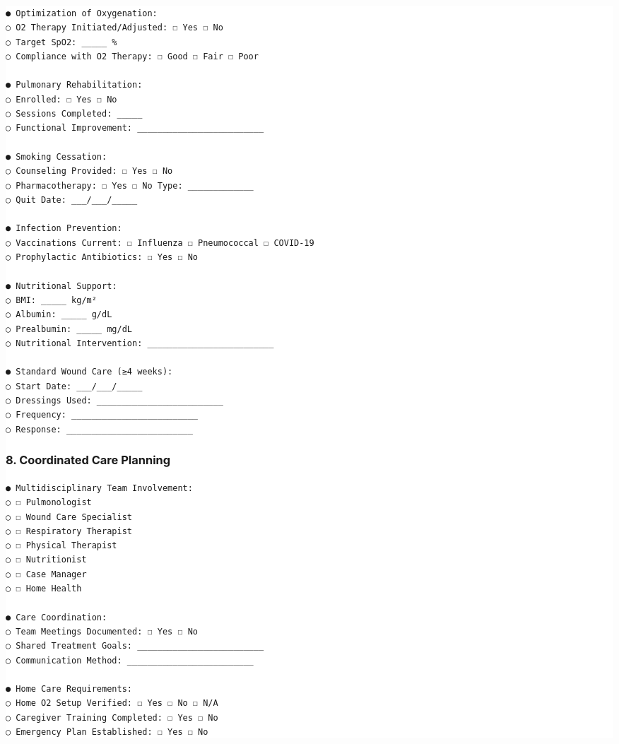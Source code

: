 ```
● Optimization of Oxygenation:
○ O2 Therapy Initiated/Adjusted: ☐ Yes ☐ No
○ Target SpO2: _____ %
○ Compliance with O2 Therapy: ☐ Good ☐ Fair ☐ Poor

● Pulmonary Rehabilitation:
○ Enrolled: ☐ Yes ☐ No
○ Sessions Completed: _____
○ Functional Improvement: _________________________

● Smoking Cessation:
○ Counseling Provided: ☐ Yes ☐ No
○ Pharmacotherapy: ☐ Yes ☐ No Type: _____________
○ Quit Date: ___/___/_____

● Infection Prevention:
○ Vaccinations Current: ☐ Influenza ☐ Pneumococcal ☐ COVID-19
○ Prophylactic Antibiotics: ☐ Yes ☐ No

● Nutritional Support:
○ BMI: _____ kg/m²
○ Albumin: _____ g/dL
○ Prealbumin: _____ mg/dL
○ Nutritional Intervention: _________________________

● Standard Wound Care (≥4 weeks):
○ Start Date: ___/___/_____
○ Dressings Used: _________________________
○ Frequency: _________________________
○ Response: _________________________
```

### 8. Coordinated Care Planning

```
● Multidisciplinary Team Involvement:
○ ☐ Pulmonologist
○ ☐ Wound Care Specialist
○ ☐ Respiratory Therapist
○ ☐ Physical Therapist
○ ☐ Nutritionist
○ ☐ Case Manager
○ ☐ Home Health

● Care Coordination:
○ Team Meetings Documented: ☐ Yes ☐ No
○ Shared Treatment Goals: _________________________
○ Communication Method: _________________________

● Home Care Requirements:
○ Home O2 Setup Verified: ☐ Yes ☐ No ☐ N/A
○ Caregiver Training Completed: ☐ Yes ☐ No
○ Emergency Plan Established: ☐ Yes ☐ No
```
